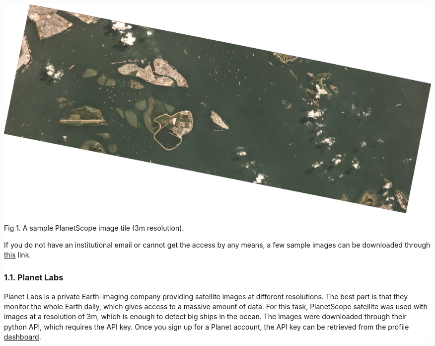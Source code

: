   <a href="" class="image"><img src="assets/images/shiptile.png" alt="" data-position="center" /></a><br>
  <p>Fig 1. A sample PlanetScope image tile (3m resolution).</p>
</div>

If you do not have an institutional email or cannot get the access by any means, a few sample images can be downloaded through [this](https://drive.google.com/open?id=1c2-hxBa2eadYaarZVReowA0G9xWuiK7k) link.

### 1.1. Planet Labs

Planet Labs is a private Earth-imaging company providing satellite images at different resolutions. The best part is that they monitor the whole Earth daily, which gives access to a massive amount of data. For this task, PlanetScope satellite was used with images at a resolution of 3m, which is enough to detect big ships in the ocean. The images were downloaded through their python API, which requires the API key. Once you sign up for a Planet account, the API key can be retrieved from the profile [dashboard](https://www.planet.com/account/#/). 

<div style="text-align:center">